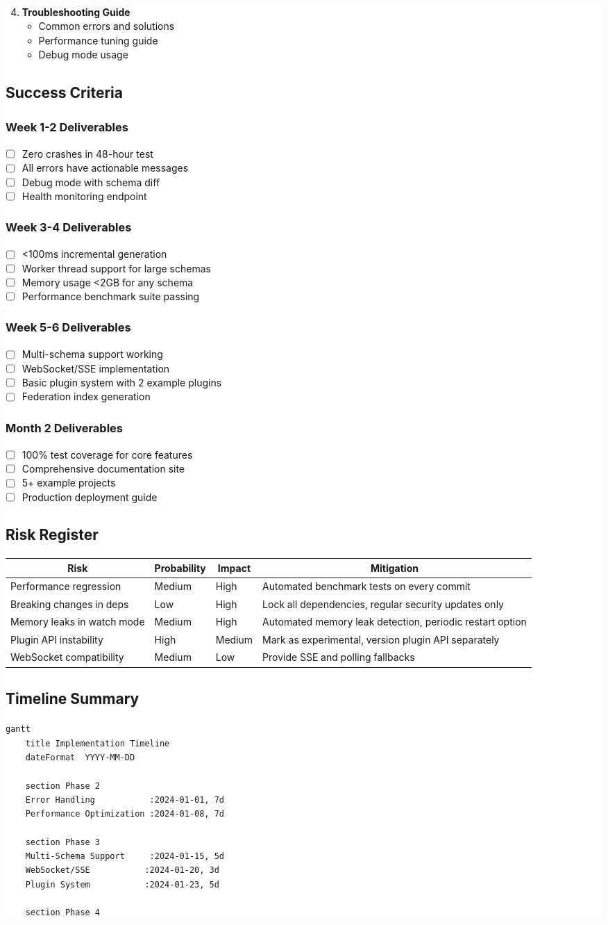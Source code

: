 4. **Troubleshooting Guide**
   - Common errors and solutions
   - Performance tuning guide
   - Debug mode usage

## Success Criteria

### Week 1-2 Deliverables
- [ ] Zero crashes in 48-hour test
- [ ] All errors have actionable messages
- [ ] Debug mode with schema diff
- [ ] Health monitoring endpoint

### Week 3-4 Deliverables
- [ ] <100ms incremental generation
- [ ] Worker thread support for large schemas
- [ ] Memory usage <2GB for any schema
- [ ] Performance benchmark suite passing

### Week 5-6 Deliverables
- [ ] Multi-schema support working
- [ ] WebSocket/SSE implementation
- [ ] Basic plugin system with 2 example plugins
- [ ] Federation index generation

### Month 2 Deliverables
- [ ] 100% test coverage for core features
- [ ] Comprehensive documentation site
- [ ] 5+ example projects
- [ ] Production deployment guide

## Risk Register

| Risk | Probability | Impact | Mitigation |
|------|------------|--------|------------|
| Performance regression | Medium | High | Automated benchmark tests on every commit |
| Breaking changes in deps | Low | High | Lock all dependencies, regular security updates only |
| Memory leaks in watch mode | Medium | High | Automated memory leak detection, periodic restart option |
| Plugin API instability | High | Medium | Mark as experimental, version plugin API separately |
| WebSocket compatibility | Medium | Low | Provide SSE and polling fallbacks |

## Timeline Summary

```mermaid
gantt
    title Implementation Timeline
    dateFormat  YYYY-MM-DD
    
    section Phase 2
    Error Handling           :2024-01-01, 7d
    Performance Optimization :2024-01-08, 7d
    
    section Phase 3
    Multi-Schema Support     :2024-01-15, 5d
    WebSocket/SSE           :2024-01-20, 3d
    Plugin System           :2024-01-23, 5d
    
    section Phase 4
```